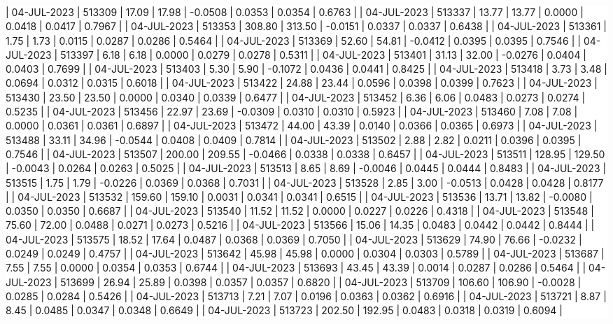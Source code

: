 | 04-JUL-2023 | 513309 | 17.09 | 17.98 | -0.0508 | 0.0353 | 0.0354 | 0.6763 |
| 04-JUL-2023 | 513337 | 13.77 | 13.77 | 0.0000 | 0.0418 | 0.0417 | 0.7967 |
| 04-JUL-2023 | 513353 | 308.80 | 313.50 | -0.0151 | 0.0337 | 0.0337 | 0.6438 |
| 04-JUL-2023 | 513361 | 1.75 | 1.73 | 0.0115 | 0.0287 | 0.0286 | 0.5464 |
| 04-JUL-2023 | 513369 | 52.60 | 54.81 | -0.0412 | 0.0395 | 0.0395 | 0.7546 |
| 04-JUL-2023 | 513397 | 6.18 | 6.18 | 0.0000 | 0.0279 | 0.0278 | 0.5311 |
| 04-JUL-2023 | 513401 | 31.13 | 32.00 | -0.0276 | 0.0404 | 0.0403 | 0.7699 |
| 04-JUL-2023 | 513403 | 5.30 | 5.90 | -0.1072 | 0.0436 | 0.0441 | 0.8425 |
| 04-JUL-2023 | 513418 | 3.73 | 3.48 | 0.0694 | 0.0312 | 0.0315 | 0.6018 |
| 04-JUL-2023 | 513422 | 24.88 | 23.44 | 0.0596 | 0.0398 | 0.0399 | 0.7623 |
| 04-JUL-2023 | 513430 | 23.50 | 23.50 | 0.0000 | 0.0340 | 0.0339 | 0.6477 |
| 04-JUL-2023 | 513452 | 6.36 | 6.06 | 0.0483 | 0.0273 | 0.0274 | 0.5235 |
| 04-JUL-2023 | 513456 | 22.97 | 23.69 | -0.0309 | 0.0310 | 0.0310 | 0.5923 |
| 04-JUL-2023 | 513460 | 7.08 | 7.08 | 0.0000 | 0.0361 | 0.0361 | 0.6897 |
| 04-JUL-2023 | 513472 | 44.00 | 43.39 | 0.0140 | 0.0366 | 0.0365 | 0.6973 |
| 04-JUL-2023 | 513488 | 33.11 | 34.96 | -0.0544 | 0.0408 | 0.0409 | 0.7814 |
| 04-JUL-2023 | 513502 | 2.88 | 2.82 | 0.0211 | 0.0396 | 0.0395 | 0.7546 |
| 04-JUL-2023 | 513507 | 200.00 | 209.55 | -0.0466 | 0.0338 | 0.0338 | 0.6457 |
| 04-JUL-2023 | 513511 | 128.95 | 129.50 | -0.0043 | 0.0264 | 0.0263 | 0.5025 |
| 04-JUL-2023 | 513513 | 8.65 | 8.69 | -0.0046 | 0.0445 | 0.0444 | 0.8483 |
| 04-JUL-2023 | 513515 | 1.75 | 1.79 | -0.0226 | 0.0369 | 0.0368 | 0.7031 |
| 04-JUL-2023 | 513528 | 2.85 | 3.00 | -0.0513 | 0.0428 | 0.0428 | 0.8177 |
| 04-JUL-2023 | 513532 | 159.60 | 159.10 | 0.0031 | 0.0341 | 0.0341 | 0.6515 |
| 04-JUL-2023 | 513536 | 13.71 | 13.82 | -0.0080 | 0.0350 | 0.0350 | 0.6687 |
| 04-JUL-2023 | 513540 | 11.52 | 11.52 | 0.0000 | 0.0227 | 0.0226 | 0.4318 |
| 04-JUL-2023 | 513548 | 75.60 | 72.00 | 0.0488 | 0.0271 | 0.0273 | 0.5216 |
| 04-JUL-2023 | 513566 | 15.06 | 14.35 | 0.0483 | 0.0442 | 0.0442 | 0.8444 |
| 04-JUL-2023 | 513575 | 18.52 | 17.64 | 0.0487 | 0.0368 | 0.0369 | 0.7050 |
| 04-JUL-2023 | 513629 | 74.90 | 76.66 | -0.0232 | 0.0249 | 0.0249 | 0.4757 |
| 04-JUL-2023 | 513642 | 45.98 | 45.98 | 0.0000 | 0.0304 | 0.0303 | 0.5789 |
| 04-JUL-2023 | 513687 | 7.55 | 7.55 | 0.0000 | 0.0354 | 0.0353 | 0.6744 |
| 04-JUL-2023 | 513693 | 43.45 | 43.39 | 0.0014 | 0.0287 | 0.0286 | 0.5464 |
| 04-JUL-2023 | 513699 | 26.94 | 25.89 | 0.0398 | 0.0357 | 0.0357 | 0.6820 |
| 04-JUL-2023 | 513709 | 106.60 | 106.90 | -0.0028 | 0.0285 | 0.0284 | 0.5426 |
| 04-JUL-2023 | 513713 | 7.21 | 7.07 | 0.0196 | 0.0363 | 0.0362 | 0.6916 |
| 04-JUL-2023 | 513721 | 8.87 | 8.45 | 0.0485 | 0.0347 | 0.0348 | 0.6649 |
| 04-JUL-2023 | 513723 | 202.50 | 192.95 | 0.0483 | 0.0318 | 0.0319 | 0.6094 |